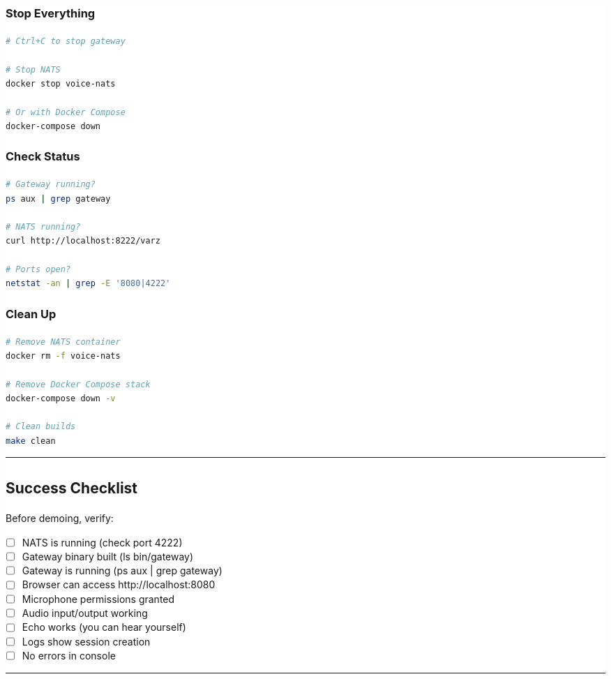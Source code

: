 ### Stop Everything
```bash
# Ctrl+C to stop gateway

# Stop NATS
docker stop voice-nats

# Or with Docker Compose
docker-compose down
```

### Check Status
```bash
# Gateway running?
ps aux | grep gateway

# NATS running?
curl http://localhost:8222/varz

# Ports open?
netstat -an | grep -E '8080|4222'
```

### Clean Up
```bash
# Remove NATS container
docker rm -f voice-nats

# Remove Docker Compose stack
docker-compose down -v

# Clean builds
make clean
```

---

## Success Checklist

Before demoing, verify:

- [ ] NATS is running (check port 4222)
- [ ] Gateway binary built (ls bin/gateway)
- [ ] Gateway is running (ps aux | grep gateway)
- [ ] Browser can access http://localhost:8080
- [ ] Microphone permissions granted
- [ ] Audio input/output working
- [ ] Echo works (you can hear yourself)
- [ ] Logs show session creation
- [ ] No errors in console

---
